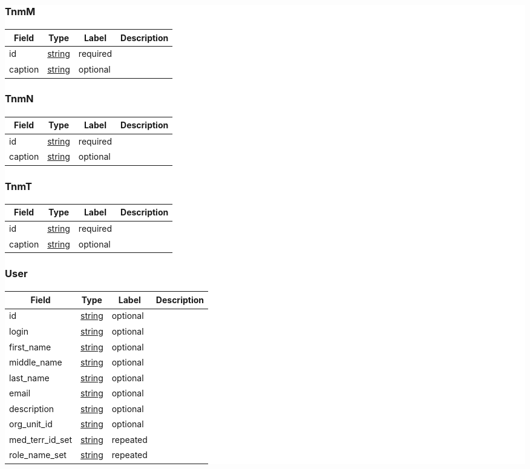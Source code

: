 ### TnmM



| Field | Type | Label | Description |
| ----- | ---- | ----- | ----------- |
| id | [string](#string) | required |  |
| caption | [string](#string) | optional |  |






<a name="TnmN"/>

### TnmN



| Field | Type | Label | Description |
| ----- | ---- | ----- | ----------- |
| id | [string](#string) | required |  |
| caption | [string](#string) | optional |  |






<a name="TnmT"/>

### TnmT



| Field | Type | Label | Description |
| ----- | ---- | ----- | ----------- |
| id | [string](#string) | required |  |
| caption | [string](#string) | optional |  |






<a name="User"/>

### User



| Field | Type | Label | Description |
| ----- | ---- | ----- | ----------- |
| id | [string](#string) | optional |  |
| login | [string](#string) | optional |  |
| first_name | [string](#string) | optional |  |
| middle_name | [string](#string) | optional |  |
| last_name | [string](#string) | optional |  |
| email | [string](#string) | optional |  |
| description | [string](#string) | optional |  |
| org_unit_id | [string](#string) | optional |  |
| med_terr_id_set | [string](#string) | repeated |  |
| role_name_set | [string](#string) | repeated |  |

